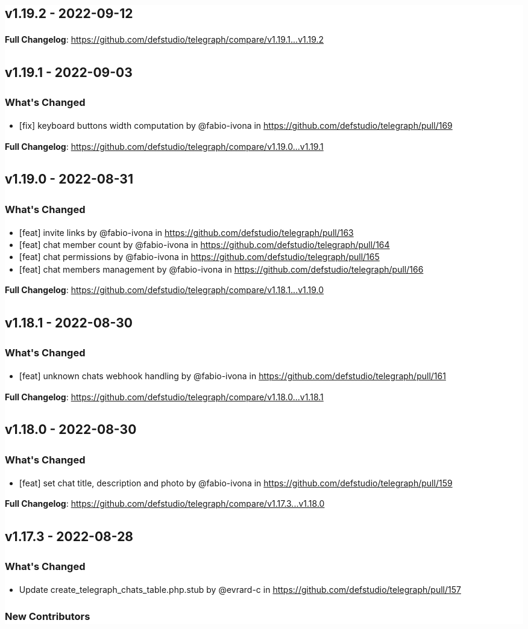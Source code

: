 ## v1.19.2 - 2022-09-12

**Full Changelog**: https://github.com/defstudio/telegraph/compare/v1.19.1...v1.19.2

## v1.19.1 - 2022-09-03

### What's Changed

- [fix] keyboard buttons width computation by @fabio-ivona in https://github.com/defstudio/telegraph/pull/169

**Full Changelog**: https://github.com/defstudio/telegraph/compare/v1.19.0...v1.19.1

## v1.19.0 - 2022-08-31

### What's Changed

- [feat] invite links by @fabio-ivona in https://github.com/defstudio/telegraph/pull/163
- [feat] chat member count by @fabio-ivona in https://github.com/defstudio/telegraph/pull/164
- [feat] chat permissions by @fabio-ivona in https://github.com/defstudio/telegraph/pull/165
- [feat] chat members management by @fabio-ivona in https://github.com/defstudio/telegraph/pull/166

**Full Changelog**: https://github.com/defstudio/telegraph/compare/v1.18.1...v1.19.0

## v1.18.1 - 2022-08-30

### What's Changed

- [feat] unknown chats webhook handling by @fabio-ivona in https://github.com/defstudio/telegraph/pull/161

**Full Changelog**: https://github.com/defstudio/telegraph/compare/v1.18.0...v1.18.1

## v1.18.0 - 2022-08-30

### What's Changed

- [feat] set chat title, description and photo by @fabio-ivona in https://github.com/defstudio/telegraph/pull/159

**Full Changelog**: https://github.com/defstudio/telegraph/compare/v1.17.3...v1.18.0

## v1.17.3 - 2022-08-28

### What's Changed

- Update create_telegraph_chats_table.php.stub by @evrard-c in https://github.com/defstudio/telegraph/pull/157

### New Contributors
